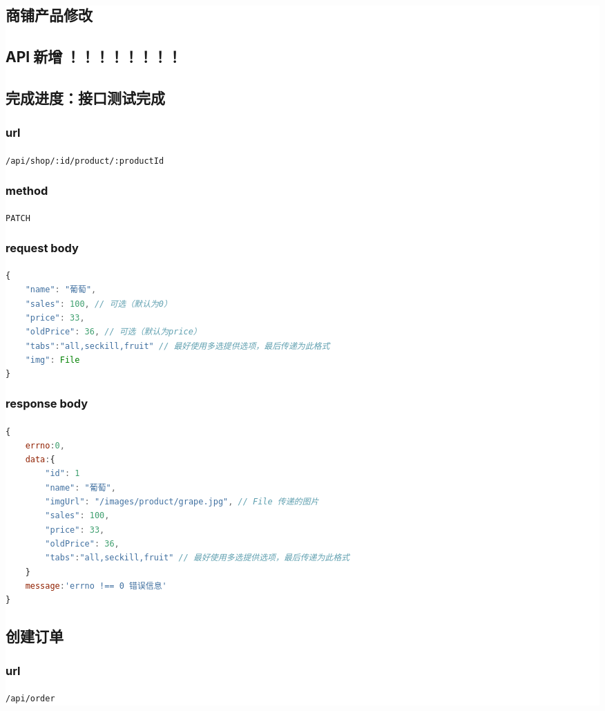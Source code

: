 ## 商铺产品修改

## API 新增 ！！！！！！！！

## 完成进度：接口测试完成

### url

`/api/shop/:id/product/:productId`

### method

`PATCH`

### request body

```js
{
    "name": "葡萄",
    "sales": 100, // 可选（默认为0）
    "price": 33,
    "oldPrice": 36, // 可选（默认为price）
    "tabs":"all,seckill,fruit" // 最好使用多选提供选项，最后传递为此格式
    "img": File
}
```

### response body

```js
{
    errno:0,
    data:{
        "id": 1
        "name": "葡萄",
        "imgUrl": "/images/product/grape.jpg", // File 传递的图片
        "sales": 100,
        "price": 33,
        "oldPrice": 36,
        "tabs":"all,seckill,fruit" // 最好使用多选提供选项，最后传递为此格式
    }
    message:'errno !== 0 错误信息'
}
```

## 创建订单

### url

`/api/order`
